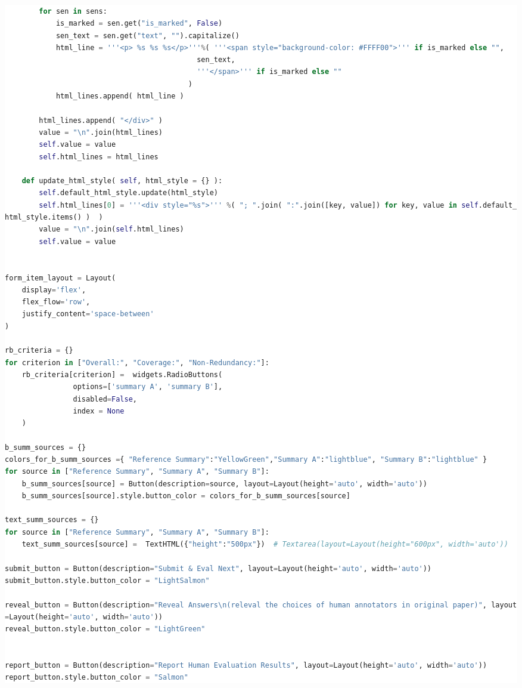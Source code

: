 ```python
        for sen in sens:
            is_marked = sen.get("is_marked", False)
            sen_text = sen.get("text", "").capitalize()
            html_line = '''<p> %s %s %s</p>'''%( '''<span style="background-color: #FFFF00">''' if is_marked else "",
                                             sen_text,
                                             '''</span>''' if is_marked else ""
                                           )
            html_lines.append( html_line )

        html_lines.append( "</div>" )
        value = "\n".join(html_lines)
        self.value = value
        self.html_lines = html_lines

    def update_html_style( self, html_style = {} ):
        self.default_html_style.update(html_style)
        self.html_lines[0] = '''<div style="%s">''' %( "; ".join( ":".join([key, value]) for key, value in self.default_html_style.items() )  )
        value = "\n".join(self.html_lines)
        self.value = value


form_item_layout = Layout(
    display='flex',
    flex_flow='row',
    justify_content='space-between'
)

rb_criteria = {}
for criterion in ["Overall:", "Coverage:", "Non-Redundancy:"]:
    rb_criteria[criterion] =  widgets.RadioButtons(
                options=['summary A', 'summary B'],
                disabled=False,
                index = None
    )

b_summ_sources = {}
colors_for_b_summ_sources ={ "Reference Summary":"YellowGreen","Summary A":"lightblue", "Summary B":"lightblue" }
for source in ["Reference Summary", "Summary A", "Summary B"]:
    b_summ_sources[source] = Button(description=source, layout=Layout(height='auto', width='auto'))
    b_summ_sources[source].style.button_color = colors_for_b_summ_sources[source]

text_summ_sources = {}
for source in ["Reference Summary", "Summary A", "Summary B"]:
    text_summ_sources[source] =  TextHTML({"height":"500px"})  # Textarea(layout=Layout(height="600px", width='auto'))

submit_button = Button(description="Submit & Eval Next", layout=Layout(height='auto', width='auto'))
submit_button.style.button_color = "LightSalmon"

reveal_button = Button(description="Reveal Answers\n(releval the choices of human annotators in original paper)", layout=Layout(height='auto', width='auto'))
reveal_button.style.button_color = "LightGreen"


report_button = Button(description="Report Human Evaluation Results", layout=Layout(height='auto', width='auto'))
report_button.style.button_color = "Salmon"


```